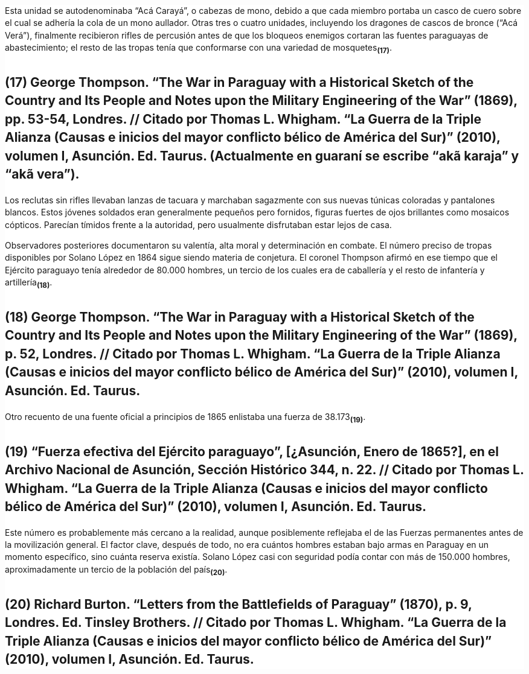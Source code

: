 Esta unidad se autodenominaba “Acá Carayá”, o cabezas de mono, debido a que cada miembro portaba un casco de cuero sobre el cual se adhería la cola de un mono aullador. Otras tres o cuatro unidades, incluyendo los dragones de cascos de bronce (“Acá Verá”), finalmente recibieron rifles de percusión antes de que los bloqueos enemigos cortaran las fuentes paraguayas de abastecimiento; el resto de las tropas tenía que conformarse con una variedad de mosquetes<sub><strong>(17)</strong></sub>.

## **(17)** George Thompson. “The War in Paraguay with a Historical Sketch of the Country and Its People and Notes upon the Military Engineering of the War” (1869), pp. 53-54, Londres. // Citado por Thomas L. Whigham. “La Guerra de la Triple Alianza (Causas e inicios del mayor conflicto bélico de América del Sur)” (2010), volumen I, Asunción. Ed. Taurus. (Actualmente en guaraní se escribe “akã karaja” y “akã vera”).

Los reclutas sin rifles llevaban lanzas de tacuara y marchaban sagazmente con sus nuevas túnicas coloradas y pantalones blancos. Estos jóvenes soldados eran generalmente pequeños pero fornidos, figuras fuertes de ojos brillantes como mosaicos cópticos. Parecían tímidos frente a la autoridad, pero usualmente disfrutaban estar lejos de casa.

Observadores posteriores documentaron su valentía, alta moral y determinación en combate. El número preciso de tropas disponibles por Solano López en 1864 sigue siendo materia de conjetura. El coronel Thompson afirmó en ese tiempo que el Ejército paraguayo tenía alrededor de 80.000 hombres, un tercio de los cuales era de caballería y el resto de infantería y artillería<sub><strong>(18)</strong></sub>.

## **(18)** George Thompson. “The War in Paraguay with a Historical Sketch of the Country and Its People and Notes upon the Military Engineering of the War” (1869), p. 52, Londres. // Citado por Thomas L. Whigham. “La Guerra de la Triple Alianza (Causas e inicios del mayor conflicto bélico de América del Sur)” (2010), volumen I, Asunción. Ed. Taurus.

Otro recuento de una fuente oficial a principios de 1865 enlistaba una fuerza de 38.173<sub><strong>(19)</strong></sub>.

## **(19)** “Fuerza efectiva del Ejército paraguayo”, \[¿Asunción, Enero de 1865?\], en el Archivo Nacional de Asunción, Sección Histórico 344, n. 22. // Citado por Thomas L. Whigham. “La Guerra de la Triple Alianza (Causas e inicios del mayor conflicto bélico de América del Sur)” (2010), volumen I, Asunción. Ed. Taurus.

Este número es probablemente más cercano a la realidad, aunque posiblemente reflejaba el de las Fuerzas permanentes antes de la movilización general. El factor clave, después de todo, no era cuántos hombres estaban bajo armas en Paraguay en un momento específico, sino cuánta reserva existía. Solano López casi con seguridad podía contar con más de 150.000 hombres, aproximadamente un tercio de la población del país<sub><strong>(20)</strong></sub>.

## **(20)** Richard Burton. “Letters from the Battlefields of Paraguay” (1870), p. 9, Londres. Ed. Tinsley Brothers. // Citado por Thomas L. Whigham. “La Guerra de la Triple Alianza (Causas e inicios del mayor conflicto bélico de América del Sur)” (2010), volumen I, Asunción. Ed. Taurus.
